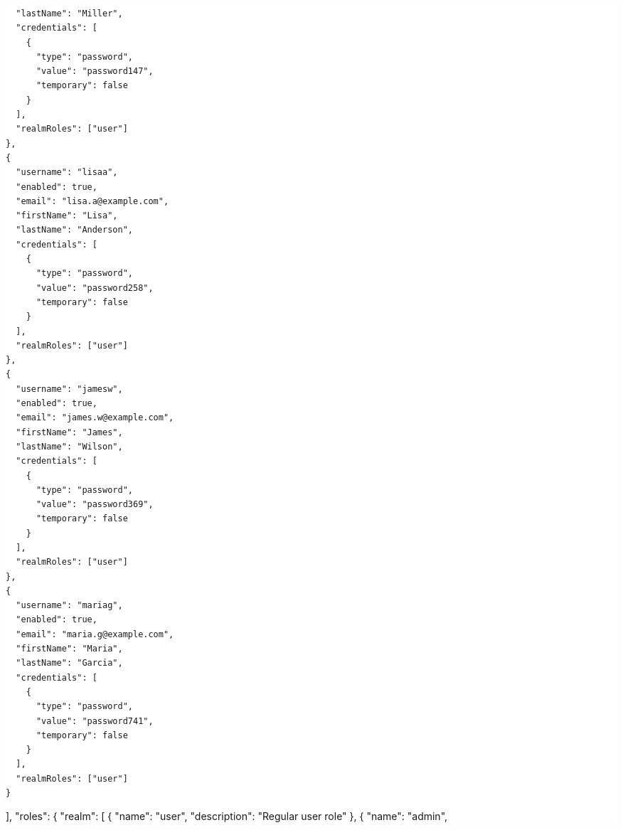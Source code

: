       "lastName": "Miller",
      "credentials": [
        {
          "type": "password",
          "value": "password147",
          "temporary": false
        }
      ],
      "realmRoles": ["user"]
    },
    {
      "username": "lisaa",
      "enabled": true,
      "email": "lisa.a@example.com",
      "firstName": "Lisa",
      "lastName": "Anderson",
      "credentials": [
        {
          "type": "password",
          "value": "password258",
          "temporary": false
        }
      ],
      "realmRoles": ["user"]
    },
    {
      "username": "jamesw",
      "enabled": true,
      "email": "james.w@example.com",
      "firstName": "James",
      "lastName": "Wilson",
      "credentials": [
        {
          "type": "password",
          "value": "password369",
          "temporary": false
        }
      ],
      "realmRoles": ["user"]
    },
    {
      "username": "mariag",
      "enabled": true,
      "email": "maria.g@example.com",
      "firstName": "Maria",
      "lastName": "Garcia",
      "credentials": [
        {
          "type": "password",
          "value": "password741",
          "temporary": false
        }
      ],
      "realmRoles": ["user"]
    }
  ],
  "roles": {
    "realm": [
      {
        "name": "user",
        "description": "Regular user role"
      },
      {
        "name": "admin",